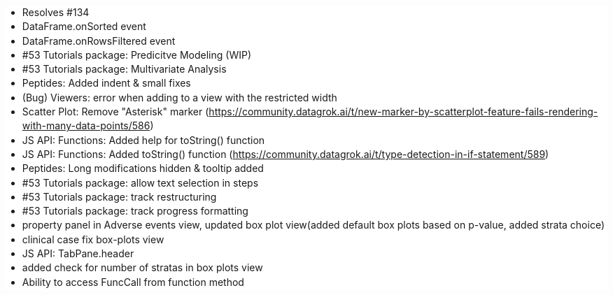 * Resolves #134
* DataFrame.onSorted event
* DataFrame.onRowsFiltered event
* \#53 Tutorials package: Predicitve Modeling (WIP)
* \#53 Tutorials package: Multivariate Analysis
* Peptides: Added indent & small fixes
* (Bug) Viewers: error when adding to a view with the restricted width
* Scatter Plot: Remove "Asterisk" marker (https://community.datagrok.ai/t/new-marker-by-scatterplot-feature-fails-rendering-with-many-data-points/586)
* JS API: Functions: Added help for toString() function
* JS API: Functions: Added toString() function (https://community.datagrok.ai/t/type-detection-in-if-statement/589)
* Peptides: Long modifications hidden & tooltip added
* \#53 Tutorials package: allow text selection in steps
* \#53 Tutorials package: track restructuring
* \#53 Tutorials package: track progress formatting
* property panel in Adverse events view, updated box plot view(added default box plots based on p-value, added strata choice)
* clinical case fix box-plots view
* JS API: TabPane.header
* added check for number of stratas in box plots view
* Ability to access FuncCall from function method
